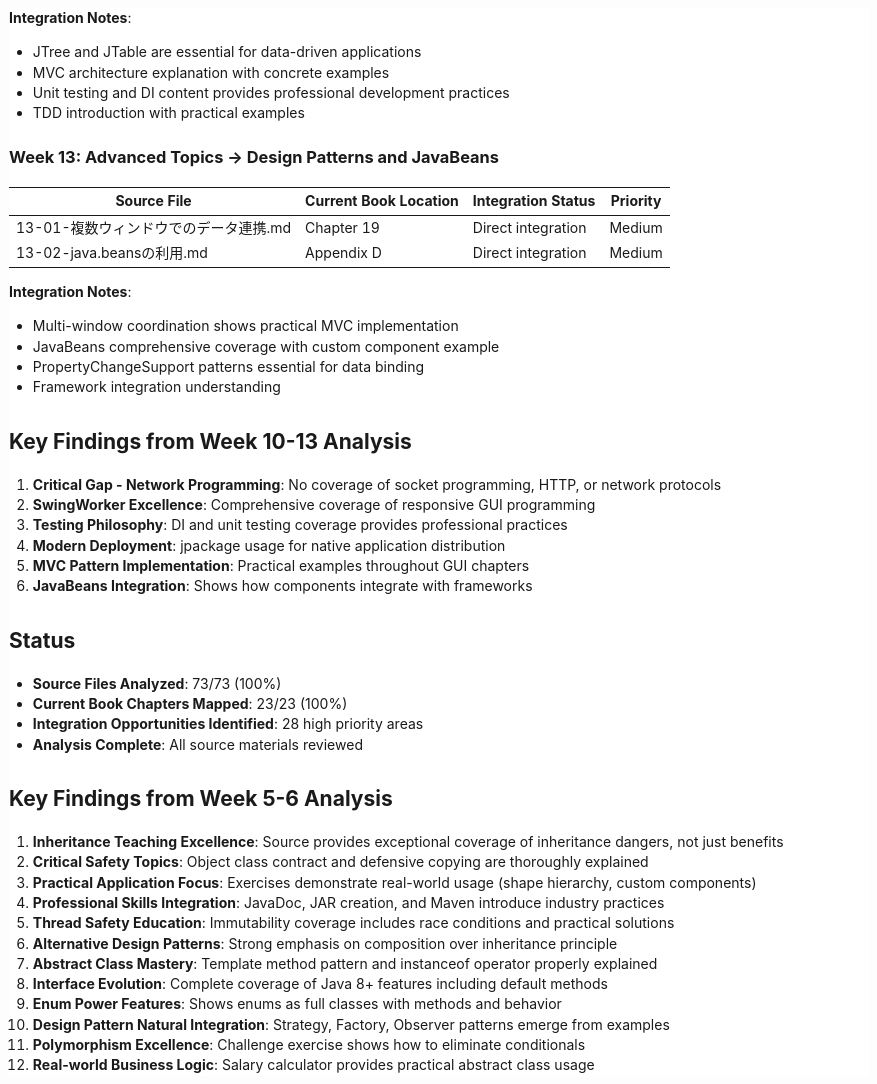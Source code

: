 **Integration Notes**: 
- JTree and JTable are essential for data-driven applications
- MVC architecture explanation with concrete examples
- Unit testing and DI content provides professional development practices
- TDD introduction with practical examples

### Week 13: Advanced Topics → Design Patterns and JavaBeans
| Source File | Current Book Location | Integration Status | Priority |
|-------------|----------------------|-------------------|----------|
| 13-01-複数ウィンドウでのデータ連携.md | Chapter 19 | Direct integration | Medium |
| 13-02-java.beansの利用.md | Appendix D | Direct integration | Medium |

**Integration Notes**: 
- Multi-window coordination shows practical MVC implementation
- JavaBeans comprehensive coverage with custom component example
- PropertyChangeSupport patterns essential for data binding
- Framework integration understanding

## Key Findings from Week 10-13 Analysis

1. **Critical Gap - Network Programming**: No coverage of socket programming, HTTP, or network protocols
2. **SwingWorker Excellence**: Comprehensive coverage of responsive GUI programming
3. **Testing Philosophy**: DI and unit testing coverage provides professional practices
4. **Modern Deployment**: jpackage usage for native application distribution
5. **MVC Pattern Implementation**: Practical examples throughout GUI chapters
6. **JavaBeans Integration**: Shows how components integrate with frameworks

## Status
- **Source Files Analyzed**: 73/73 (100%)
- **Current Book Chapters Mapped**: 23/23 (100%)
- **Integration Opportunities Identified**: 28 high priority areas
- **Analysis Complete**: All source materials reviewed

## Key Findings from Week 5-6 Analysis

1. **Inheritance Teaching Excellence**: Source provides exceptional coverage of inheritance dangers, not just benefits
2. **Critical Safety Topics**: Object class contract and defensive copying are thoroughly explained
3. **Practical Application Focus**: Exercises demonstrate real-world usage (shape hierarchy, custom components)
4. **Professional Skills Integration**: JavaDoc, JAR creation, and Maven introduce industry practices
5. **Thread Safety Education**: Immutability coverage includes race conditions and practical solutions
6. **Alternative Design Patterns**: Strong emphasis on composition over inheritance principle
7. **Abstract Class Mastery**: Template method pattern and instanceof operator properly explained
8. **Interface Evolution**: Complete coverage of Java 8+ features including default methods
9. **Enum Power Features**: Shows enums as full classes with methods and behavior
10. **Design Pattern Natural Integration**: Strategy, Factory, Observer patterns emerge from examples
11. **Polymorphism Excellence**: Challenge exercise shows how to eliminate conditionals
12. **Real-world Business Logic**: Salary calculator provides practical abstract class usage
